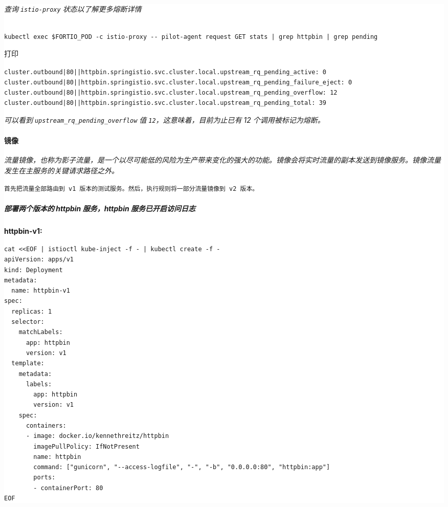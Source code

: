 ###### 查询 `istio-proxy` 状态以了解更多熔断详情

```
kubectl exec $FORTIO_POD -c istio-proxy -- pilot-agent request GET stats | grep httpbin | grep pending
```

打印

```
cluster.outbound|80||httpbin.springistio.svc.cluster.local.upstream_rq_pending_active: 0
cluster.outbound|80||httpbin.springistio.svc.cluster.local.upstream_rq_pending_failure_eject: 0
cluster.outbound|80||httpbin.springistio.svc.cluster.local.upstream_rq_pending_overflow: 12
cluster.outbound|80||httpbin.springistio.svc.cluster.local.upstream_rq_pending_total: 39
```

*可以看到 `upstream_rq_pending_overflow` 值 `12`，这意味着，目前为止已有 12 个调用被标记为熔断。*

#### 镜像

*流量镜像，也称为影子流量，是一个以尽可能低的风险为生产带来变化的强大的功能。镜像会将实时流量的副本发送到镜像服务。镜像流量发生在主服务的关键请求路径之外。*

```
首先把流量全部路由到 v1 版本的测试服务。然后，执行规则将一部分流量镜像到 v2 版本。
```

##### 部署两个版本的 httpbin 服务，httpbin 服务已开启访问日志

**httpbin-v1:**

```
cat <<EOF | istioctl kube-inject -f - | kubectl create -f -
apiVersion: apps/v1
kind: Deployment
metadata:
  name: httpbin-v1
spec:
  replicas: 1
  selector:
    matchLabels:
      app: httpbin
      version: v1
  template:
    metadata:
      labels:
        app: httpbin
        version: v1
    spec:
      containers:
      - image: docker.io/kennethreitz/httpbin
        imagePullPolicy: IfNotPresent
        name: httpbin
        command: ["gunicorn", "--access-logfile", "-", "-b", "0.0.0.0:80", "httpbin:app"]
        ports:
        - containerPort: 80
EOF
```
